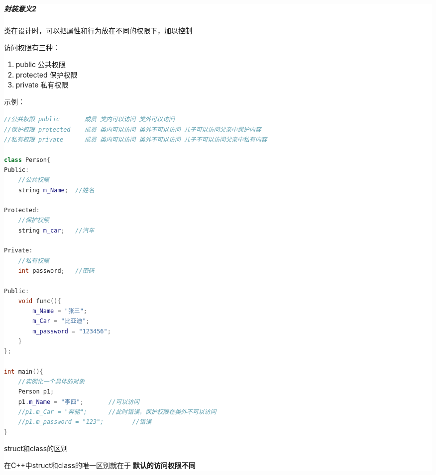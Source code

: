 

##### **封装意义2**

类在设计时，可以把属性和行为放在不同的权限下，加以控制

访问权限有三种：

1. public 		公共权限
2. protected   保护权限
3. private        私有权限



示例：

```c++
//公共权限 public 		成员 类内可以访问 类外可以访问
//保护权限 protected	成员 类内可以访问 类外不可以访问 儿子可以访问父亲中保护内容
//私有权限 private 		成员 类内可以访问 类外不可以访问 儿子不可以访问父亲中私有内容

class Person{
Public:   
    //公共权限
    string m_Name;	//姓名
    
Protected:
    //保护权限
    string m_car;	//汽车
    
Private:
    //私有权限
    int password;	//密码
    
Public:
    void func(){
        m_Name = "张三";
        m_Car = "比亚迪";
        m_password = "123456";
    }
};

int main(){
    //实例化一个具体的对象
    Person p1;
    p1.m_Name = "李四";		//可以访问
    //p1.m_Car = "奔驰";		//此时错误，保护权限在类外不可以访问
    //p1.m_password = "123";		//错误
}
```





struct和class的区别

在C++中struct和class的唯一区别就在于 **默认的访问权限不同**
